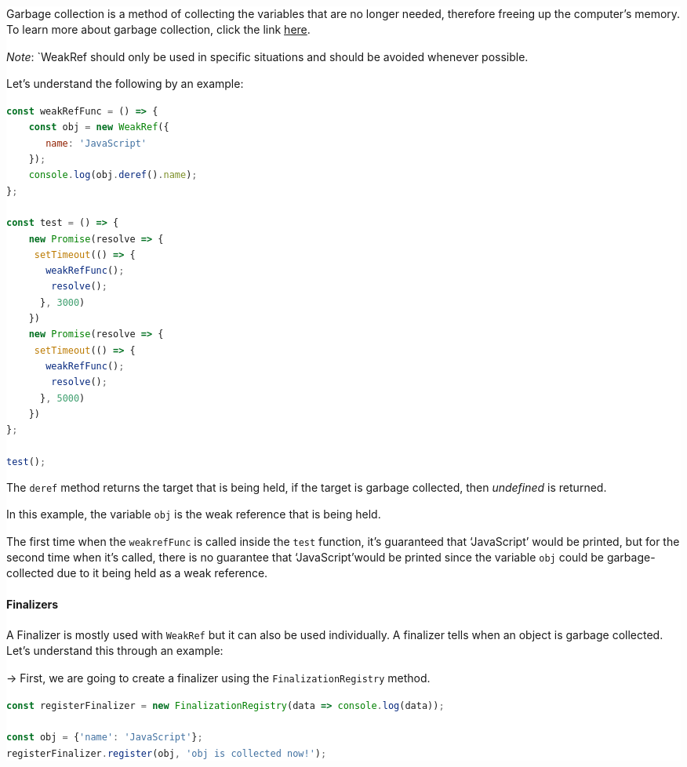 Garbage collection is a method of collecting the variables that are no longer needed, therefore freeing up the computer’s memory. To learn more about garbage collection, click the link [here](https://developer.mozilla.org/en-US/docs/Web/JavaScript/Memory_Management).

*Note*: `WeakRef should only be used in specific situations and should be avoided whenever possible.

Let’s understand the following by an example:

```Javascript
const weakRefFunc = () => {
    const obj = new WeakRef({
       name: 'JavaScript'
    });
    console.log(obj.deref().name);
};

const test = () => {
    new Promise(resolve => {
     setTimeout(() => {
       weakRefFunc();
        resolve();
      }, 3000)
    })
    new Promise(resolve => {
     setTimeout(() => {
       weakRefFunc();
        resolve();
      }, 5000)
    })
};

test();
```

The `deref` method returns the target that is being held, if the target is garbage collected, then *undefined* is returned.

In this example, the variable `obj` is the weak reference that is being held.

The first time when the `weakrefFunc` is called inside the `test` function, it’s guaranteed that ‘JavaScript’ would be printed, but for the second time when it’s called, there is no guarantee that ‘JavaScript’would be printed since the variable `obj` could be garbage-collected due to it being held as a weak reference.

#### Finalizers

A Finalizer is mostly used with `WeakRef` but it can also be used individually. A finalizer tells when an object is garbage collected. Let’s understand this through an example:

→ First, we are going to create a finalizer using the `FinalizationRegistry` method.

```Javascript
const registerFinalizer = new FinalizationRegistry(data => console.log(data));

const obj = {'name': 'JavaScript'};
registerFinalizer.register(obj, 'obj is collected now!');
```
